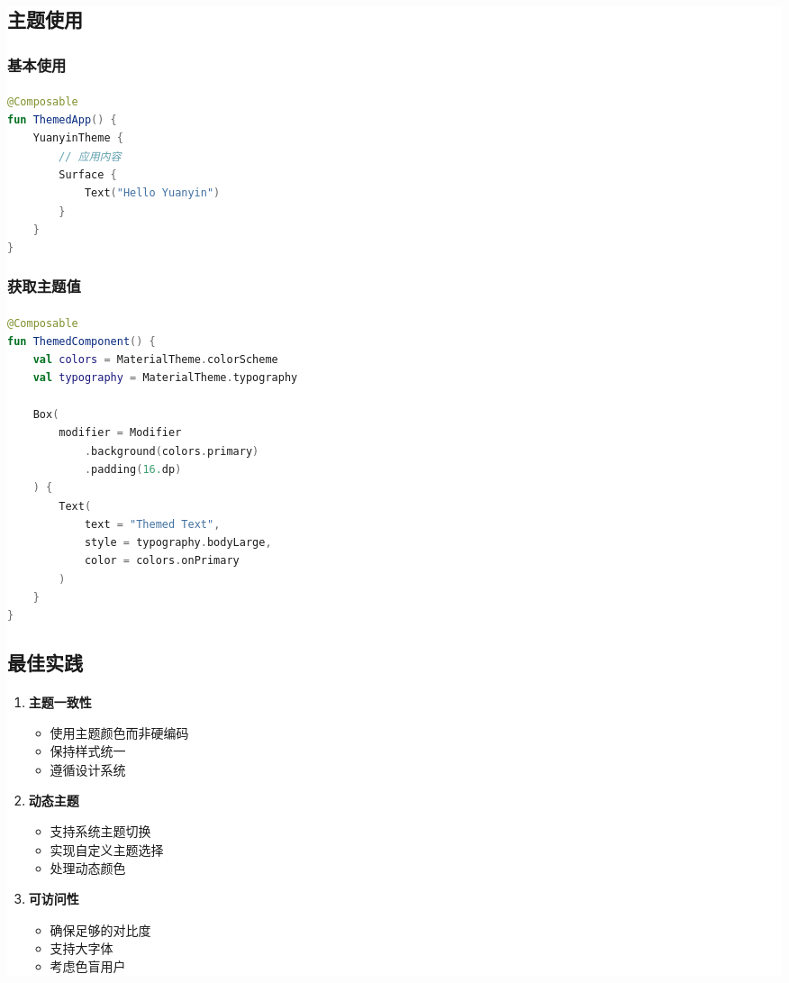 ## 主题使用

### 基本使用
```kotlin
@Composable
fun ThemedApp() {
    YuanyinTheme {
        // 应用内容
        Surface {
            Text("Hello Yuanyin")
        }
    }
}
```

### 获取主题值
```kotlin
@Composable
fun ThemedComponent() {
    val colors = MaterialTheme.colorScheme
    val typography = MaterialTheme.typography
    
    Box(
        modifier = Modifier
            .background(colors.primary)
            .padding(16.dp)
    ) {
        Text(
            text = "Themed Text",
            style = typography.bodyLarge,
            color = colors.onPrimary
        )
    }
}
```

## 最佳实践

1. **主题一致性**
   - 使用主题颜色而非硬编码
   - 保持样式统一
   - 遵循设计系统

2. **动态主题**
   - 支持系统主题切换
   - 实现自定义主题选择
   - 处理动态颜色

3. **可访问性**
   - 确保足够的对比度
   - 支持大字体
   - 考虑色盲用户
